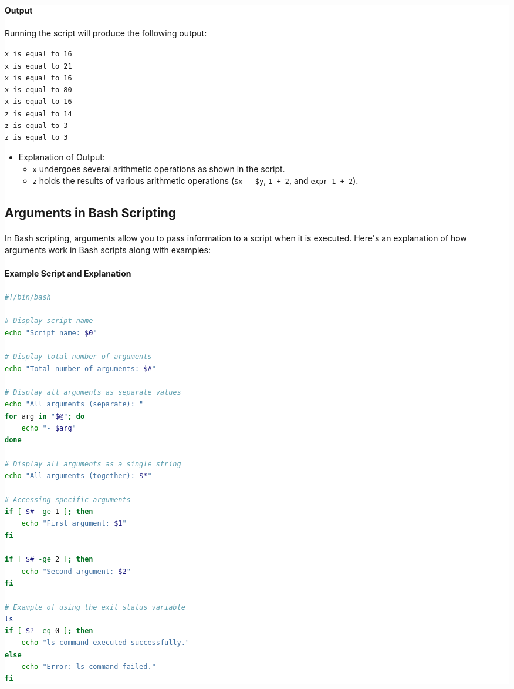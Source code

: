#### Output

Running the script will produce the following output:

```bash
x is equal to 16
x is equal to 21
x is equal to 16
x is equal to 80
x is equal to 16
z is equal to 14
z is equal to 3
z is equal to 3
```

- Explanation of Output:
  - `x` undergoes several arithmetic operations as shown in the script.
  - `z` holds the results of various arithmetic operations (`$x - $y`, `1 + 2`, and `expr 1 + 2`).





## Arguments in Bash Scripting

In Bash scripting, arguments allow you to pass information to a script when it is executed. Here's an explanation of how arguments work in Bash scripts along with examples:

#### Example Script and Explanation

```bash
#!/bin/bash

# Display script name
echo "Script name: $0"

# Display total number of arguments
echo "Total number of arguments: $#"

# Display all arguments as separate values
echo "All arguments (separate): "
for arg in "$@"; do
    echo "- $arg"
done

# Display all arguments as a single string
echo "All arguments (together): $*"

# Accessing specific arguments
if [ $# -ge 1 ]; then
    echo "First argument: $1"
fi

if [ $# -ge 2 ]; then
    echo "Second argument: $2"
fi

# Example of using the exit status variable
ls
if [ $? -eq 0 ]; then
    echo "ls command executed successfully."
else
    echo "Error: ls command failed."
fi
```
